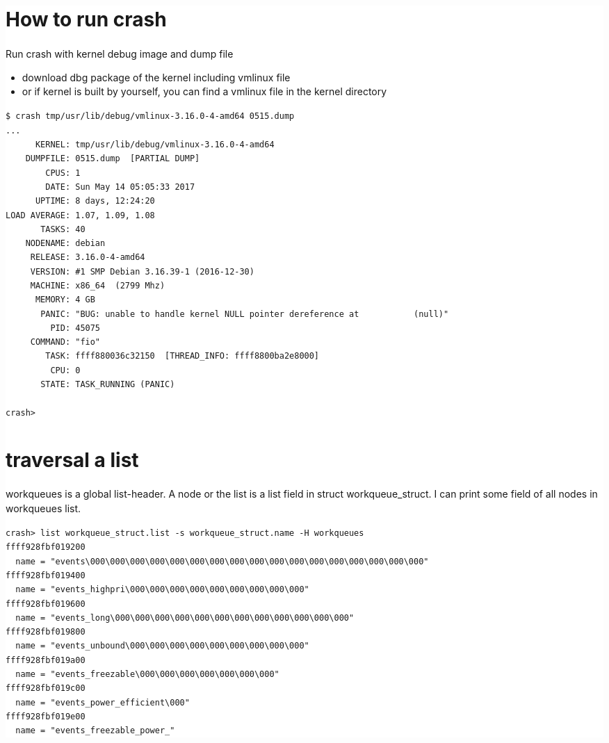 
# How to run crash

Run crash with kernel debug image and dump file
* download dbg package of the kernel including vmlinux file
* or if kernel is built by yourself, you can find a vmlinux file in the kernel directory
```
$ crash tmp/usr/lib/debug/vmlinux-3.16.0-4-amd64 0515.dump
...
      KERNEL: tmp/usr/lib/debug/vmlinux-3.16.0-4-amd64
    DUMPFILE: 0515.dump  [PARTIAL DUMP]
        CPUS: 1
        DATE: Sun May 14 05:05:33 2017
      UPTIME: 8 days, 12:24:20
LOAD AVERAGE: 1.07, 1.09, 1.08
       TASKS: 40
    NODENAME: debian
     RELEASE: 3.16.0-4-amd64
     VERSION: #1 SMP Debian 3.16.39-1 (2016-12-30)
     MACHINE: x86_64  (2799 Mhz)
      MEMORY: 4 GB
       PANIC: "BUG: unable to handle kernel NULL pointer dereference at           (null)"
         PID: 45075
     COMMAND: "fio"
        TASK: ffff880036c32150  [THREAD_INFO: ffff8800ba2e8000]
         CPU: 0
       STATE: TASK_RUNNING (PANIC)

crash> 
```
# traversal a list

workqueues is a global list-header.
A node or the list is a list field in struct workqueue_struct.
I can print some field of all nodes in workqueues list.

```
crash> list workqueue_struct.list -s workqueue_struct.name -H workqueues
ffff928fbf019200
  name = "events\000\000\000\000\000\000\000\000\000\000\000\000\000\000\000\000\000"
ffff928fbf019400
  name = "events_highpri\000\000\000\000\000\000\000\000\000"
ffff928fbf019600
  name = "events_long\000\000\000\000\000\000\000\000\000\000\000\000"
ffff928fbf019800
  name = "events_unbound\000\000\000\000\000\000\000\000\000"
ffff928fbf019a00
  name = "events_freezable\000\000\000\000\000\000\000"
ffff928fbf019c00
  name = "events_power_efficient\000"
ffff928fbf019e00
  name = "events_freezable_power_"
```
